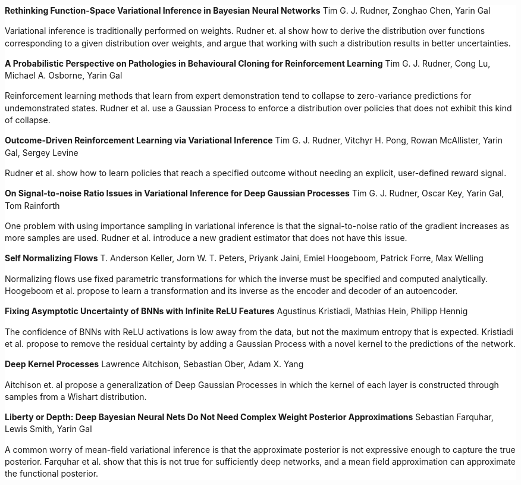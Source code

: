 **Rethinking Function-Space Variational Inference in Bayesian Neural Networks**
Tim G. J. Rudner, Zonghao Chen, Yarin Gal

Variational inference is traditionally performed on weights. Rudner et. al show
how to derive the distribution over functions corresponding to a given
distribution over weights, and argue that working with such a distribution
results in better uncertainties.

**A Probabilistic Perspective on Pathologies in Behavioural Cloning for
Reinforcement Learning** Tim G. J. Rudner, Cong Lu, Michael A. Osborne, Yarin
Gal

Reinforcement learning methods that learn from expert demonstration tend to
collapse to zero-variance predictions for undemonstrated states. Rudner et al.
use a Gaussian Process to enforce a distribution over policies that does not
exhibit this kind of collapse.

**Outcome-Driven Reinforcement Learning via Variational Inference** Tim G. J.
Rudner, Vitchyr H. Pong, Rowan McAllister, Yarin Gal, Sergey Levine

Rudner et al. show how to learn policies that reach a specified outcome without
needing an explicit, user-defined reward signal.

**On Signal-to-noise Ratio Issues in Variational Inference for Deep Gaussian
Processes** Tim G. J. Rudner, Oscar Key, Yarin Gal, Tom Rainforth

One problem with using importance sampling in variational inference is that the
signal-to-noise ratio of the gradient increases as more samples are used. Rudner
et al. introduce a new gradient estimator that does not have this issue.

**Self Normalizing Flows** T. Anderson Keller, Jorn W. T. Peters, Priyank Jaini,
Emiel Hoogeboom, Patrick Forre, Max Welling

Normalizing flows use fixed parametric transformations for which the inverse
must be specified and computed analytically. Hoogeboom et al. propose to learn
a transformation and its inverse as the encoder and decoder of an autoencoder.

**Fixing Asymptotic Uncertainty of BNNs with Infinite ReLU Features** Agustinus
Kristiadi, Mathias Hein, Philipp Hennig

The confidence of BNNs with ReLU activations is low away from the data, but not
the maximum entropy that is expected. Kristiadi et al. propose to remove the
residual certainty by adding a Gaussian Process with a novel kernel to the
predictions of the network.

**Deep Kernel Processes** Lawrence Aitchison, Sebastian Ober, Adam X. Yang

Aitchison et. al propose a generalization of Deep Gaussian Processes in which
the kernel of each layer is constructed through samples from a Wishart
distribution.

**Liberty or Depth: Deep Bayesian Neural Nets Do Not Need Complex Weight
Posterior Approximations** Sebastian Farquhar, Lewis Smith, Yarin Gal

A common worry of mean-field variational inference is that the approximate
posterior is not expressive enough to capture the true posterior. Farquhar et
al. show that this is not true for sufficiently deep networks, and a mean field
approximation can approximate the functional posterior.
     